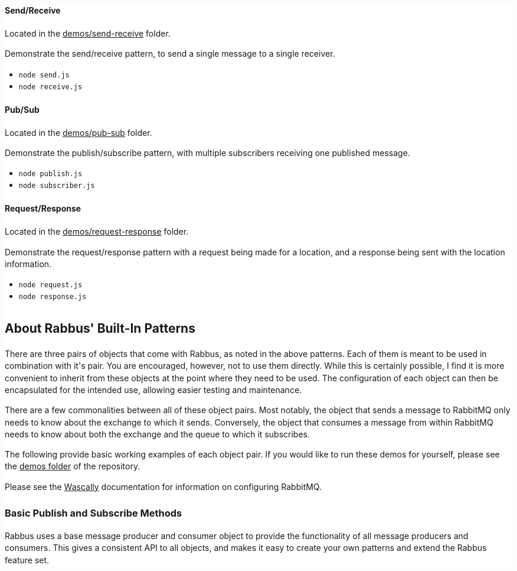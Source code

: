 #### Send/Receive

Located in the [demos/send-receive](demos/send-receive) folder.

Demonstrate the send/receive pattern, to send a single message
to a single receiver.

* `node send.js`
* `node receive.js`

#### Pub/Sub

Located in the [demos/pub-sub](demos/pub-sub) folder.

Demonstrate the publish/subscribe pattern, with multiple
subscribers receiving one published message.

* `node publish.js`
* `node subscriber.js`

#### Request/Response

Located in the [demos/request-response](demos/request-response) folder.

Demonstrate the request/response pattern with a request being
made for a location, and a response being sent with the
location information.

* `node request.js`
* `node response.js`

## About Rabbus' Built-In Patterns

There are three pairs of objects that come with Rabbus, as noted in the above
patterns. Each of them is meant to be used in combination with it's pair. You
are encouraged, however, not to use them directly. While this is certainly
possible, I find it is more convenient to inherit from these objects at the
point where they need to be used. The configuration of each object can then be
encapsulated for the intended use, allowing easier testing and maintenance.

There are a few commonalities between all of these object pairs. Most notably,
the object that sends a message to RabbitMQ only needs to know about the 
exchange to which it sends. Conversely, the object that consumes a message
from within RabbitMQ needs to know about both the exchange and the queue to 
which it subscribes.

The following provide basic working examples of each object pair. If you would 
like to run these demos for yourself, please see the [demos folder](demos)
of the repository.

Please see the [Wascally](https://github.com/LeanKit-Labs/wascally) documentation for information
on configuring RabbitMQ.

### Basic Publish and Subscribe Methods

Rabbus uses a base message producer and consumer object to provide
the functionality of all message producers and consumers. This gives
a consistent API to all objects, and makes it easy to create your own
patterns and extend the Rabbus feature set.
